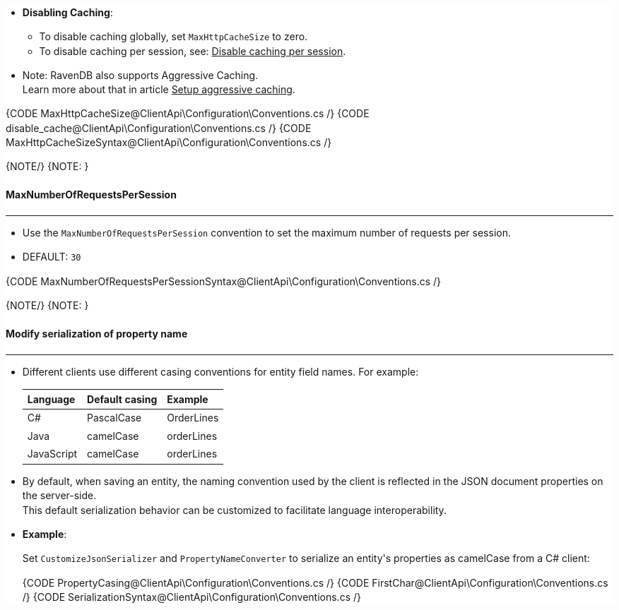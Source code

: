 * **Disabling Caching**:

    * To disable caching globally, set `MaxHttpCacheSize` to zero.
    * To disable caching per session, see: [Disable caching per session](../../client-api/session/configuration/how-to-disable-caching).

* Note: RavenDB also supports Aggressive Caching.  
  Learn more about that in article [Setup aggressive caching](../../client-api/how-to/setup-aggressive-caching).

{CODE MaxHttpCacheSize@ClientApi\Configuration\Conventions.cs /}
{CODE disable_cache@ClientApi\Configuration\Conventions.cs /}
{CODE MaxHttpCacheSizeSyntax@ClientApi\Configuration\Conventions.cs /}

{NOTE/}
{NOTE: }

#### MaxNumberOfRequestsPerSession

---

* Use the `MaxNumberOfRequestsPerSession` convention to set the maximum number of requests per session.

* DEFAULT: `30`

{CODE MaxNumberOfRequestsPerSessionSyntax@ClientApi\Configuration\Conventions.cs /}

{NOTE/}
{NOTE: }

#### Modify serialization of property name

---

* Different clients use different casing conventions for entity field names. For example:

  | Language   | Default casing  | Example    |
  |------------|-----------------|------------|
  | C#         | PascalCase      | OrderLines |
  | Java       | camelCase       | orderLines |
  | JavaScript | camelCase       | orderLines |

* By default, when saving an entity, the naming convention used by the client is reflected in the JSON document properties on the server-side.  
  This default serialization behavior can be customized to facilitate language interoperability.

* **Example**:

  Set `CustomizeJsonSerializer` and `PropertyNameConverter` to serialize an entity's properties as camelCase from a C# client:

  {CODE PropertyCasing@ClientApi\Configuration\Conventions.cs /}
  {CODE FirstChar@ClientApi\Configuration\Conventions.cs /}
  {CODE SerializationSyntax@ClientApi\Configuration\Conventions.cs /}
